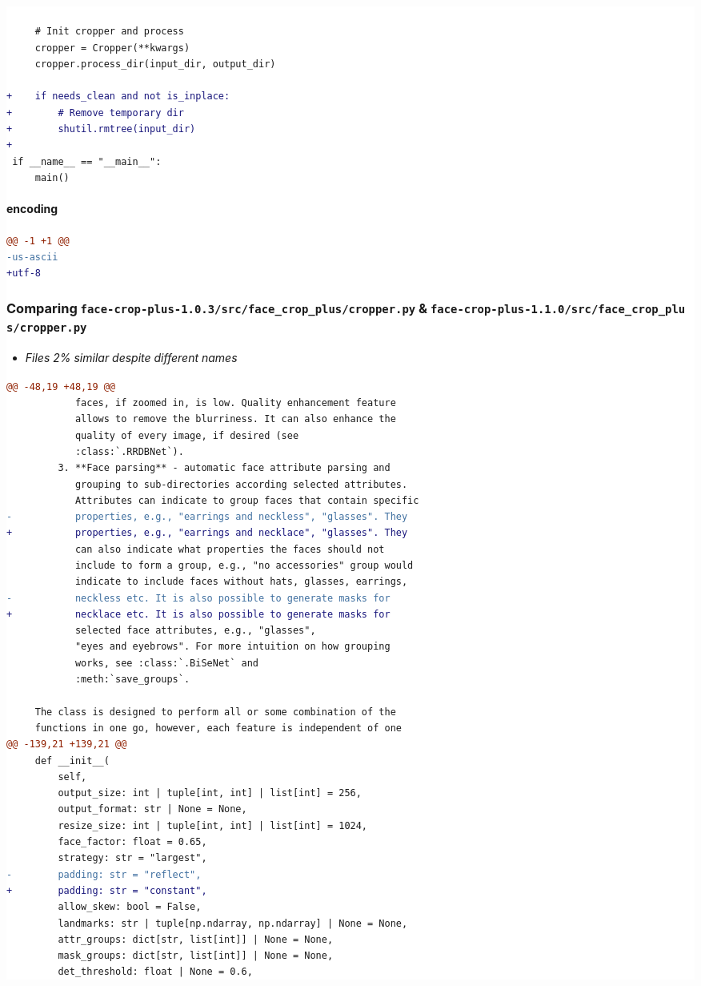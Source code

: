 ```diff
 
     # Init cropper and process
     cropper = Cropper(**kwargs)
     cropper.process_dir(input_dir, output_dir)
 
+    if needs_clean and not is_inplace:
+        # Remove temporary dir
+        shutil.rmtree(input_dir)
+
 if __name__ == "__main__":
     main()
```

#### encoding

```diff
@@ -1 +1 @@
-us-ascii
+utf-8
```

### Comparing `face-crop-plus-1.0.3/src/face_crop_plus/cropper.py` & `face-crop-plus-1.1.0/src/face_crop_plus/cropper.py`

 * *Files 2% similar despite different names*

```diff
@@ -48,19 +48,19 @@
            faces, if zoomed in, is low. Quality enhancement feature 
            allows to remove the blurriness. It can also enhance the 
            quality of every image, if desired (see 
            :class:`.RRDBNet`).
         3. **Face parsing** - automatic face attribute parsing and 
            grouping to sub-directories according selected attributes. 
            Attributes can indicate to group faces that contain specific 
-           properties, e.g., "earrings and neckless", "glasses". They 
+           properties, e.g., "earrings and necklace", "glasses". They 
            can also indicate what properties the faces should not 
            include to form a group, e.g., "no accessories" group would 
            indicate to include faces without hats, glasses, earrings, 
-           neckless etc. It is also possible to generate masks for 
+           necklace etc. It is also possible to generate masks for 
            selected face attributes, e.g., "glasses", 
            "eyes and eyebrows". For more intuition on how grouping 
            works, see :class:`.BiSeNet` and 
            :meth:`save_groups`.
 
     The class is designed to perform all or some combination of the 
     functions in one go, however, each feature is independent of one 
@@ -139,21 +139,21 @@
     def __init__(
         self,
         output_size: int | tuple[int, int] | list[int] = 256,
         output_format: str | None = None,
         resize_size: int | tuple[int, int] | list[int] = 1024,
         face_factor: float = 0.65,
         strategy: str = "largest",
-        padding: str = "reflect",
+        padding: str = "constant",
         allow_skew: bool = False,
         landmarks: str | tuple[np.ndarray, np.ndarray] | None = None,
         attr_groups: dict[str, list[int]] | None = None,
         mask_groups: dict[str, list[int]] | None = None,
         det_threshold: float | None = 0.6,
```